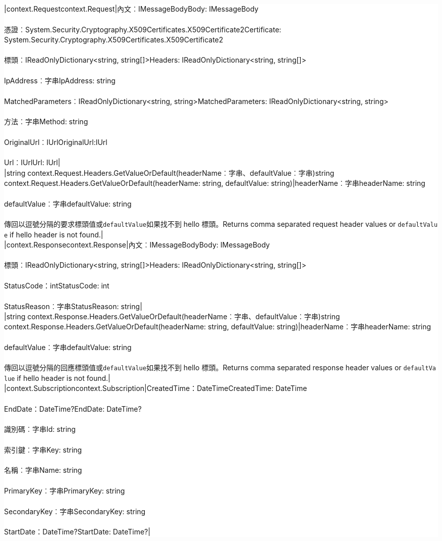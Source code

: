 |<span data-ttu-id="8c435-360">context.Request</span><span class="sxs-lookup"><span data-stu-id="8c435-360">context.Request</span></span>|<span data-ttu-id="8c435-361">內文︰IMessageBody</span><span class="sxs-lookup"><span data-stu-id="8c435-361">Body: IMessageBody</span></span><br /><br /> <span data-ttu-id="8c435-362">憑證︰System.Security.Cryptography.X509Certificates.X509Certificate2</span><span class="sxs-lookup"><span data-stu-id="8c435-362">Certificate: System.Security.Cryptography.X509Certificates.X509Certificate2</span></span><br /><br /> <span data-ttu-id="8c435-363">標頭︰IReadOnlyDictionary<string, string[]></span><span class="sxs-lookup"><span data-stu-id="8c435-363">Headers: IReadOnlyDictionary<string, string[]></span></span><br /><br /> <span data-ttu-id="8c435-364">IpAddress︰字串</span><span class="sxs-lookup"><span data-stu-id="8c435-364">IpAddress: string</span></span><br /><br /> <span data-ttu-id="8c435-365">MatchedParameters︰IReadOnlyDictionary<string, string></span><span class="sxs-lookup"><span data-stu-id="8c435-365">MatchedParameters: IReadOnlyDictionary<string, string></span></span><br /><br /> <span data-ttu-id="8c435-366">方法︰字串</span><span class="sxs-lookup"><span data-stu-id="8c435-366">Method: string</span></span><br /><br /> <span data-ttu-id="8c435-367">OriginalUrl︰IUrl</span><span class="sxs-lookup"><span data-stu-id="8c435-367">OriginalUrl:IUrl</span></span><br /><br /> <span data-ttu-id="8c435-368">Url︰IUrl</span><span class="sxs-lookup"><span data-stu-id="8c435-368">Url: IUrl</span></span>|  
|<span data-ttu-id="8c435-369">string context.Request.Headers.GetValueOrDefault(headerName︰字串、defaultValue︰字串)</span><span class="sxs-lookup"><span data-stu-id="8c435-369">string context.Request.Headers.GetValueOrDefault(headerName: string, defaultValue: string)</span></span>|<span data-ttu-id="8c435-370">headerName︰字串</span><span class="sxs-lookup"><span data-stu-id="8c435-370">headerName: string</span></span><br /><br /> <span data-ttu-id="8c435-371">defaultValue︰字串</span><span class="sxs-lookup"><span data-stu-id="8c435-371">defaultValue: string</span></span><br /><br /> <span data-ttu-id="8c435-372">傳回以逗號分隔的要求標頭值或`defaultValue`如果找不到 hello 標頭。</span><span class="sxs-lookup"><span data-stu-id="8c435-372">Returns comma separated request header values or `defaultValue` if hello header is not found.</span></span>|  
|<span data-ttu-id="8c435-373">context.Response</span><span class="sxs-lookup"><span data-stu-id="8c435-373">context.Response</span></span>|<span data-ttu-id="8c435-374">內文︰IMessageBody</span><span class="sxs-lookup"><span data-stu-id="8c435-374">Body: IMessageBody</span></span><br /><br /> <span data-ttu-id="8c435-375">標頭︰IReadOnlyDictionary<string, string[]></span><span class="sxs-lookup"><span data-stu-id="8c435-375">Headers: IReadOnlyDictionary<string, string[]></span></span><br /><br /> <span data-ttu-id="8c435-376">StatusCode：int</span><span class="sxs-lookup"><span data-stu-id="8c435-376">StatusCode: int</span></span><br /><br /> <span data-ttu-id="8c435-377">StatusReason︰字串</span><span class="sxs-lookup"><span data-stu-id="8c435-377">StatusReason: string</span></span>|  
|<span data-ttu-id="8c435-378">string context.Response.Headers.GetValueOrDefault(headerName︰字串、defaultValue︰字串)</span><span class="sxs-lookup"><span data-stu-id="8c435-378">string context.Response.Headers.GetValueOrDefault(headerName: string, defaultValue: string)</span></span>|<span data-ttu-id="8c435-379">headerName︰字串</span><span class="sxs-lookup"><span data-stu-id="8c435-379">headerName: string</span></span><br /><br /> <span data-ttu-id="8c435-380">defaultValue︰字串</span><span class="sxs-lookup"><span data-stu-id="8c435-380">defaultValue: string</span></span><br /><br /> <span data-ttu-id="8c435-381">傳回以逗號分隔的回應標頭值或`defaultValue`如果找不到 hello 標頭。</span><span class="sxs-lookup"><span data-stu-id="8c435-381">Returns comma separated response header values or `defaultValue` if hello header is not found.</span></span>|  
|<span data-ttu-id="8c435-382">context.Subscription</span><span class="sxs-lookup"><span data-stu-id="8c435-382">context.Subscription</span></span>|<span data-ttu-id="8c435-383">CreatedTime：DateTime</span><span class="sxs-lookup"><span data-stu-id="8c435-383">CreatedTime: DateTime</span></span><br /><br /> <span data-ttu-id="8c435-384">EndDate：DateTime?</span><span class="sxs-lookup"><span data-stu-id="8c435-384">EndDate: DateTime?</span></span><br /><br /> <span data-ttu-id="8c435-385">識別碼︰字串</span><span class="sxs-lookup"><span data-stu-id="8c435-385">Id: string</span></span><br /><br /> <span data-ttu-id="8c435-386">索引鍵︰字串</span><span class="sxs-lookup"><span data-stu-id="8c435-386">Key: string</span></span><br /><br /> <span data-ttu-id="8c435-387">名稱︰字串</span><span class="sxs-lookup"><span data-stu-id="8c435-387">Name: string</span></span><br /><br /> <span data-ttu-id="8c435-388">PrimaryKey︰字串</span><span class="sxs-lookup"><span data-stu-id="8c435-388">PrimaryKey: string</span></span><br /><br /> <span data-ttu-id="8c435-389">SecondaryKey︰字串</span><span class="sxs-lookup"><span data-stu-id="8c435-389">SecondaryKey: string</span></span><br /><br /> <span data-ttu-id="8c435-390">StartDate：DateTime?</span><span class="sxs-lookup"><span data-stu-id="8c435-390">StartDate: DateTime?</span></span>|  